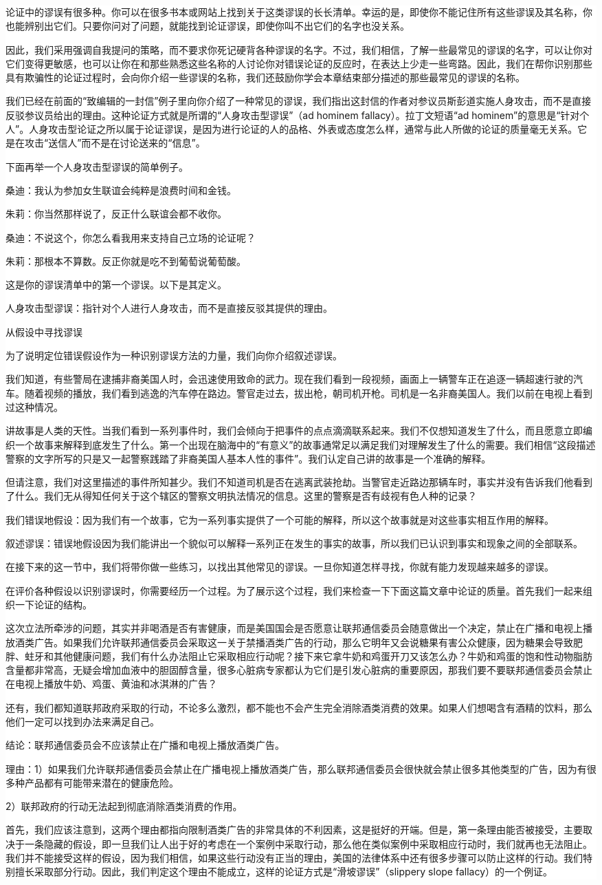 
论证中的谬误有很多种。你可以在很多书本或网站上找到关于这类谬误的长长清单。幸运的是，即使你不能记住所有这些谬误及其名称，你也能辨别出它们。只要你问对了问题，就能找到论证谬误，即使你叫不出它们的名字也没关系。

因此，我们采用强调自我提问的策略，而不要求你死记硬背各种谬误的名字。不过，我们相信，了解一些最常见的谬误的名字，可以让你对它们变得更敏感，也可以让你在和那些熟悉这些名称的人讨论你对错误论证的反应时，在表达上少走一些弯路。因此，我们在帮你识别那些具有欺骗性的论证过程时，会向你介绍一些谬误的名称，我们还鼓励你学会本章结束部分描述的那些最常见的谬误的名称。

我们已经在前面的“致编辑的一封信”例子里向你介绍了一种常见的谬误，我们指出这封信的作者对参议员斯彭道实施人身攻击，而不是直接反驳参议员给出的理由。这种论证方式就是所谓的“人身攻击型谬误”（ad hominem fallacy）。拉丁文短语“ad hominem”的意思是“针对个人”。人身攻击型论证之所以属于论证谬误，是因为进行论证的人的品格、外表或态度怎么样，通常与此人所做的论证的质量毫无关系。它是在攻击“送信人”而不是在讨论送来的“信息”。

下面再举一个人身攻击型谬误的简单例子。

桑迪：我认为参加女生联谊会纯粹是浪费时间和金钱。

朱莉：你当然那样说了，反正什么联谊会都不收你。

桑迪：不说这个，你怎么看我用来支持自己立场的论证呢？

朱莉：那根本不算数。反正你就是吃不到葡萄说葡萄酸。

这是你的谬误清单中的第一个谬误。以下是其定义。

人身攻击型谬误：指针对个人进行人身攻击，而不是直接反驳其提供的理由。





从假设中寻找谬误


为了说明定位错误假设作为一种识别谬误方法的力量，我们向你介绍叙述谬误。

我们知道，有些警局在逮捕非裔美国人时，会迅速使用致命的武力。现在我们看到一段视频，画面上一辆警车正在追逐一辆超速行驶的汽车。随着视频的播放，我们看到逃逸的汽车停在路边。警官走过去，拔出枪，朝司机开枪。司机是一名非裔美国人。我们以前在电视上看到过这种情况。

讲故事是人类的天性。当我们看到一系列事件时，我们会倾向于把事件的点点滴滴联系起来。我们不仅想知道发生了什么，而且愿意立即编织一个故事来解释到底发生了什么。第一个出现在脑海中的“有意义”的故事通常足以满足我们对理解发生了什么的需要。我们相信“这段描述警察的文字所写的只是又一起警察践踏了非裔美国人基本人性的事件”。我们认定自己讲的故事是一个准确的解释。

但请注意，我们对这里描述的事件所知甚少。我们不知道司机是否在逃离武装抢劫。当警官走近路边那辆车时，事实并没有告诉我们他看到了什么。我们无从得知任何关于这个辖区的警察文明执法情况的信息。这里的警察是否有歧视有色人种的记录？

我们错误地假设：因为我们有一个故事，它为一系列事实提供了一个可能的解释，所以这个故事就是对这些事实相互作用的解释。

叙述谬误：错误地假设因为我们能讲出一个貌似可以解释一系列正在发生的事实的故事，所以我们已认识到事实和现象之间的全部联系。

在接下来的这一节中，我们将带你做一些练习，以找出其他常见的谬误。一旦你知道怎样寻找，你就有能力发现越来越多的谬误。

在评价各种假设以识别谬误时，你需要经历一个过程。为了展示这个过程，我们来检查一下下面这篇文章中论证的质量。首先我们一起来组织一下论证的结构。

这次立法所牵涉的问题，其实并非喝酒是否有害健康，而是美国国会是否愿意让联邦通信委员会随意做出一个决定，禁止在广播和电视上播放酒类广告。如果我们允许联邦通信委员会采取这一关于禁播酒类广告的行动，那么它明年又会说糖果有害公众健康，因为糖果会导致肥胖、蛀牙和其他健康问题，我们有什么办法阻止它采取相应行动呢？接下来它拿牛奶和鸡蛋开刀又该怎么办？牛奶和鸡蛋的饱和性动物脂肪含量都非常高，无疑会增加血液中的胆固醇含量，很多心脏病专家都认为它们是引发心脏病的重要原因，那我们要不要联邦通信委员会禁止在电视上播放牛奶、鸡蛋、黄油和冰淇淋的广告？

还有，我们都知道联邦政府采取的行动，不论多么激烈，都不能也不会产生完全消除酒类消费的效果。如果人们想喝含有酒精的饮料，那么他们一定可以找到办法来满足自己。

结论：联邦通信委员会不应该禁止在广播和电视上播放酒类广告。

理由：1）如果我们允许联邦通信委员会禁止在广播电视上播放酒类广告，那么联邦通信委员会很快就会禁止很多其他类型的广告，因为有很多种产品都有可能带来潜在的健康危险。

2）联邦政府的行动无法起到彻底消除酒类消费的作用。

首先，我们应该注意到，这两个理由都指向限制酒类广告的非常具体的不利因素，这是挺好的开端。但是，第一条理由能否被接受，主要取决于一条隐藏的假设，即一旦我们让人出于好的考虑在一个案例中采取行动，那么他在类似案例中采取相应行动时，我们就再也无法阻止。我们并不能接受这样的假设，因为我们相信，如果这些行动没有正当的理由，美国的法律体系中还有很多步骤可以防止这样的行动。我们特别擅长采取部分行动。因此，我们判定这个理由不能成立，这样的论证方式是“滑坡谬误”（slippery slope fallacy）的一个例证。
